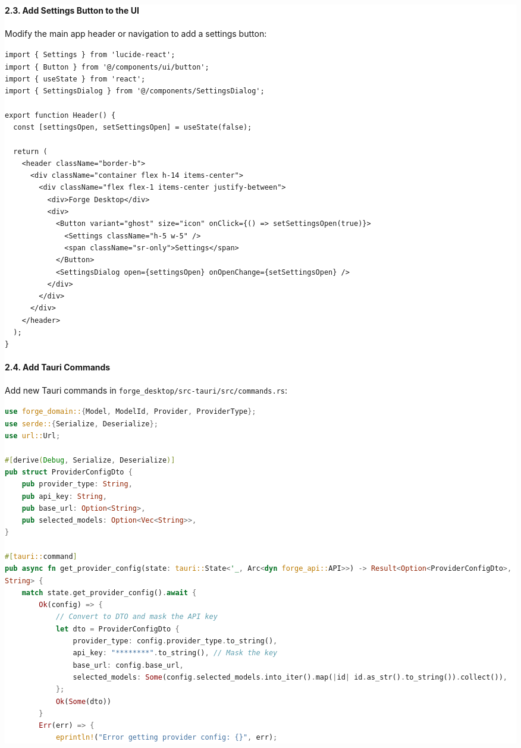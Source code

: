 #### 2.3. Add Settings Button to the UI

Modify the main app header or navigation to add a settings button:

```tsx
import { Settings } from 'lucide-react';
import { Button } from '@/components/ui/button';
import { useState } from 'react';
import { SettingsDialog } from '@/components/SettingsDialog';

export function Header() {
  const [settingsOpen, setSettingsOpen] = useState(false);
  
  return (
    <header className="border-b">
      <div className="container flex h-14 items-center">
        <div className="flex flex-1 items-center justify-between">
          <div>Forge Desktop</div>
          <div>
            <Button variant="ghost" size="icon" onClick={() => setSettingsOpen(true)}>
              <Settings className="h-5 w-5" />
              <span className="sr-only">Settings</span>
            </Button>
            <SettingsDialog open={settingsOpen} onOpenChange={setSettingsOpen} />
          </div>
        </div>
      </div>
    </header>
  );
}
```

#### 2.4. Add Tauri Commands

Add new Tauri commands in `forge_desktop/src-tauri/src/commands.rs`:

```rust
use forge_domain::{Model, ModelId, Provider, ProviderType};
use serde::{Serialize, Deserialize};
use url::Url;

#[derive(Debug, Serialize, Deserialize)]
pub struct ProviderConfigDto {
    pub provider_type: String,
    pub api_key: String,
    pub base_url: Option<String>,
    pub selected_models: Option<Vec<String>>,
}

#[tauri::command]
pub async fn get_provider_config(state: tauri::State<'_, Arc<dyn forge_api::API>>) -> Result<Option<ProviderConfigDto>, String> {
    match state.get_provider_config().await {
        Ok(config) => {
            // Convert to DTO and mask the API key
            let dto = ProviderConfigDto {
                provider_type: config.provider_type.to_string(),
                api_key: "********".to_string(), // Mask the key
                base_url: config.base_url,
                selected_models: Some(config.selected_models.into_iter().map(|id| id.as_str().to_string()).collect()),
            };
            Ok(Some(dto))
        }
        Err(err) => {
            eprintln!("Error getting provider config: {}", err);
```